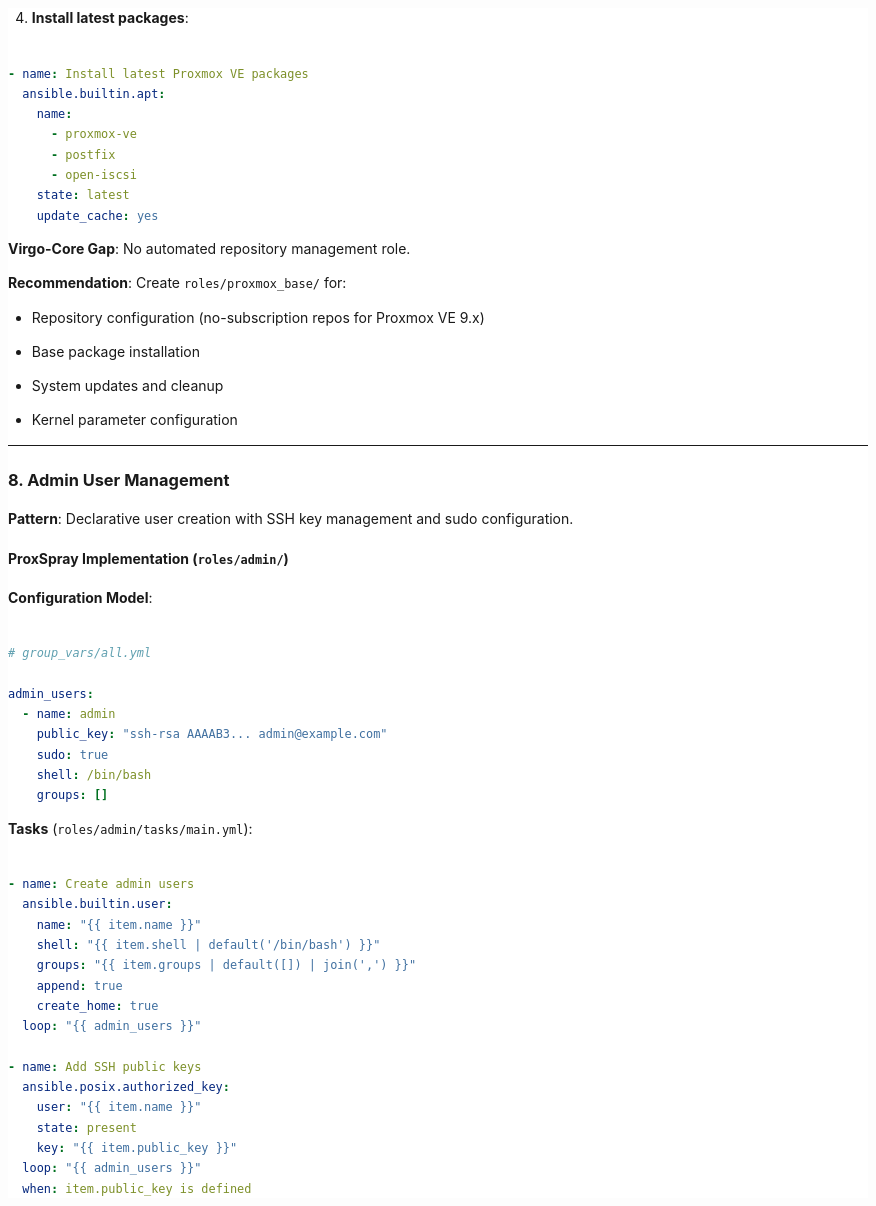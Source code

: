 4. **Install latest packages**:

```yaml

- name: Install latest Proxmox VE packages
  ansible.builtin.apt:
    name:
      - proxmox-ve
      - postfix
      - open-iscsi
    state: latest
    update_cache: yes

```

**Virgo-Core Gap**: No automated repository management role.

**Recommendation**: Create `roles/proxmox_base/` for:

- Repository configuration (no-subscription repos for Proxmox VE 9.x)

- Base package installation

- System updates and cleanup

- Kernel parameter configuration

---

### 8. Admin User Management

**Pattern**: Declarative user creation with SSH key management and sudo configuration.

#### ProxSpray Implementation (`roles/admin/`)

**Configuration Model**:

```yaml

# group_vars/all.yml

admin_users:
  - name: admin
    public_key: "ssh-rsa AAAAB3... admin@example.com"
    sudo: true
    shell: /bin/bash
    groups: []

```

**Tasks** (`roles/admin/tasks/main.yml`):

```yaml

- name: Create admin users
  ansible.builtin.user:
    name: "{{ item.name }}"
    shell: "{{ item.shell | default('/bin/bash') }}"
    groups: "{{ item.groups | default([]) | join(',') }}"
    append: true
    create_home: true
  loop: "{{ admin_users }}"

- name: Add SSH public keys
  ansible.posix.authorized_key:
    user: "{{ item.name }}"
    state: present
    key: "{{ item.public_key }}"
  loop: "{{ admin_users }}"
  when: item.public_key is defined
```